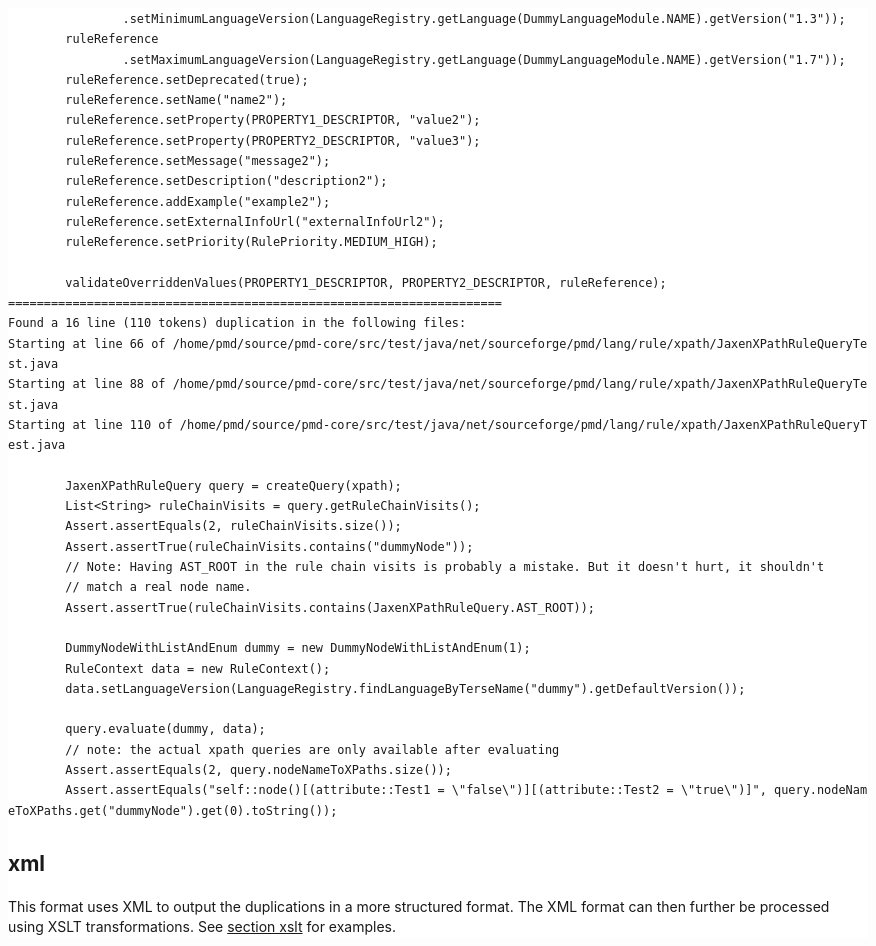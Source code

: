 ```
                .setMinimumLanguageVersion(LanguageRegistry.getLanguage(DummyLanguageModule.NAME).getVersion("1.3"));
        ruleReference
                .setMaximumLanguageVersion(LanguageRegistry.getLanguage(DummyLanguageModule.NAME).getVersion("1.7"));
        ruleReference.setDeprecated(true);
        ruleReference.setName("name2");
        ruleReference.setProperty(PROPERTY1_DESCRIPTOR, "value2");
        ruleReference.setProperty(PROPERTY2_DESCRIPTOR, "value3");
        ruleReference.setMessage("message2");
        ruleReference.setDescription("description2");
        ruleReference.addExample("example2");
        ruleReference.setExternalInfoUrl("externalInfoUrl2");
        ruleReference.setPriority(RulePriority.MEDIUM_HIGH);

        validateOverriddenValues(PROPERTY1_DESCRIPTOR, PROPERTY2_DESCRIPTOR, ruleReference);
=====================================================================
Found a 16 line (110 tokens) duplication in the following files: 
Starting at line 66 of /home/pmd/source/pmd-core/src/test/java/net/sourceforge/pmd/lang/rule/xpath/JaxenXPathRuleQueryTest.java
Starting at line 88 of /home/pmd/source/pmd-core/src/test/java/net/sourceforge/pmd/lang/rule/xpath/JaxenXPathRuleQueryTest.java
Starting at line 110 of /home/pmd/source/pmd-core/src/test/java/net/sourceforge/pmd/lang/rule/xpath/JaxenXPathRuleQueryTest.java

        JaxenXPathRuleQuery query = createQuery(xpath);
        List<String> ruleChainVisits = query.getRuleChainVisits();
        Assert.assertEquals(2, ruleChainVisits.size());
        Assert.assertTrue(ruleChainVisits.contains("dummyNode"));
        // Note: Having AST_ROOT in the rule chain visits is probably a mistake. But it doesn't hurt, it shouldn't
        // match a real node name.
        Assert.assertTrue(ruleChainVisits.contains(JaxenXPathRuleQuery.AST_ROOT));

        DummyNodeWithListAndEnum dummy = new DummyNodeWithListAndEnum(1);
        RuleContext data = new RuleContext();
        data.setLanguageVersion(LanguageRegistry.findLanguageByTerseName("dummy").getDefaultVersion());

        query.evaluate(dummy, data);
        // note: the actual xpath queries are only available after evaluating
        Assert.assertEquals(2, query.nodeNameToXPaths.size());
        Assert.assertEquals("self::node()[(attribute::Test1 = \"false\")][(attribute::Test2 = \"true\")]", query.nodeNameToXPaths.get("dummyNode").get(0).toString());
```


## xml

This format uses XML to output the duplications in a more structured format.
The XML format can then further be processed using XSLT transformations. See [section xslt](#xslt) for examples.
